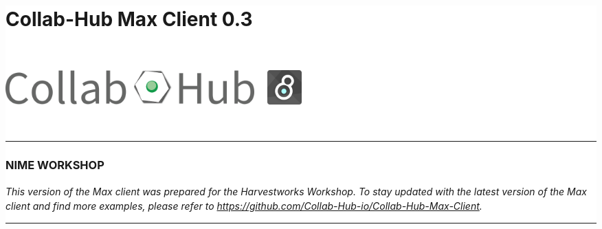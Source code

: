 # Collab-Hub Max Client 0.3

<br/>

<img src="/img/CH-Title.png" alt="Collab-Hub Logo" height="50"/> &nbsp; &nbsp; <img src="/img/Max-Logo.png" alt="Max Logo" height="50"/>

<br/>

---
### NIME WORKSHOP

*This version of the Max client was prepared for the Harvestworks Workshop. To stay updated with the latest version of the Max client and find more examples, please refer to https://github.com/Collab-Hub-io/Collab-Hub-Max-Client.*

---